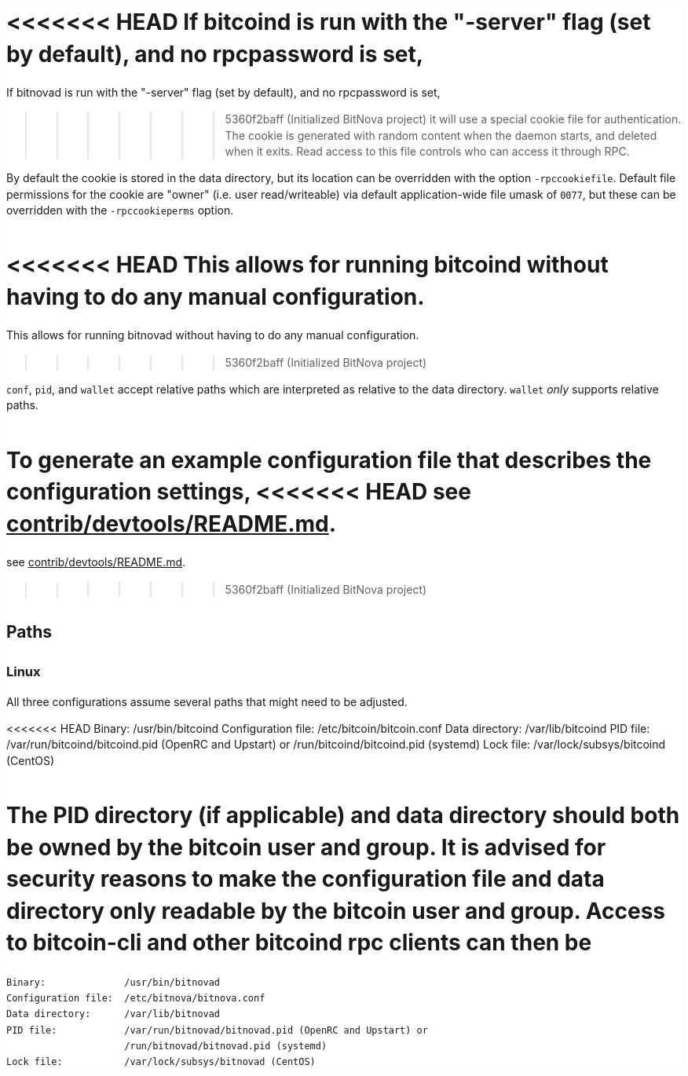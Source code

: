 <<<<<<< HEAD
If bitcoind is run with the "-server" flag (set by default), and no rpcpassword is set,
=======
If bitnovad is run with the "-server" flag (set by default), and no rpcpassword is set,
>>>>>>> 5360f2baff (Initialized BitNova project)
it will use a special cookie file for authentication. The cookie is generated with random
content when the daemon starts, and deleted when it exits. Read access to this file
controls who can access it through RPC.

By default the cookie is stored in the data directory, but its location can be
overridden with the option `-rpccookiefile`. Default file permissions for the
cookie are "owner" (i.e. user read/writeable) via default application-wide file
umask of `0077`, but these can be overridden with the `-rpccookieperms` option.

<<<<<<< HEAD
This allows for running bitcoind without having to do any manual configuration.
=======
This allows for running bitnovad without having to do any manual configuration.
>>>>>>> 5360f2baff (Initialized BitNova project)

`conf`, `pid`, and `wallet` accept relative paths which are interpreted as
relative to the data directory. `wallet` *only* supports relative paths.

To generate an example configuration file that describes the configuration settings,
<<<<<<< HEAD
see [contrib/devtools/README.md](../contrib/devtools/README.md#gen-bitcoin-confsh).
=======
see [contrib/devtools/README.md](../contrib/devtools/README.md#gen-bitnova-confsh).
>>>>>>> 5360f2baff (Initialized BitNova project)

Paths
---------------------------------

### Linux

All three configurations assume several paths that might need to be adjusted.

<<<<<<< HEAD
    Binary:              /usr/bin/bitcoind
    Configuration file:  /etc/bitcoin/bitcoin.conf
    Data directory:      /var/lib/bitcoind
    PID file:            /var/run/bitcoind/bitcoind.pid (OpenRC and Upstart) or
                         /run/bitcoind/bitcoind.pid (systemd)
    Lock file:           /var/lock/subsys/bitcoind (CentOS)

The PID directory (if applicable) and data directory should both be owned by the
bitcoin user and group. It is advised for security reasons to make the
configuration file and data directory only readable by the bitcoin user and
group. Access to bitcoin-cli and other bitcoind rpc clients can then be
=======
    Binary:              /usr/bin/bitnovad
    Configuration file:  /etc/bitnova/bitnova.conf
    Data directory:      /var/lib/bitnovad
    PID file:            /var/run/bitnovad/bitnovad.pid (OpenRC and Upstart) or
                         /run/bitnovad/bitnovad.pid (systemd)
    Lock file:           /var/lock/subsys/bitnovad (CentOS)

